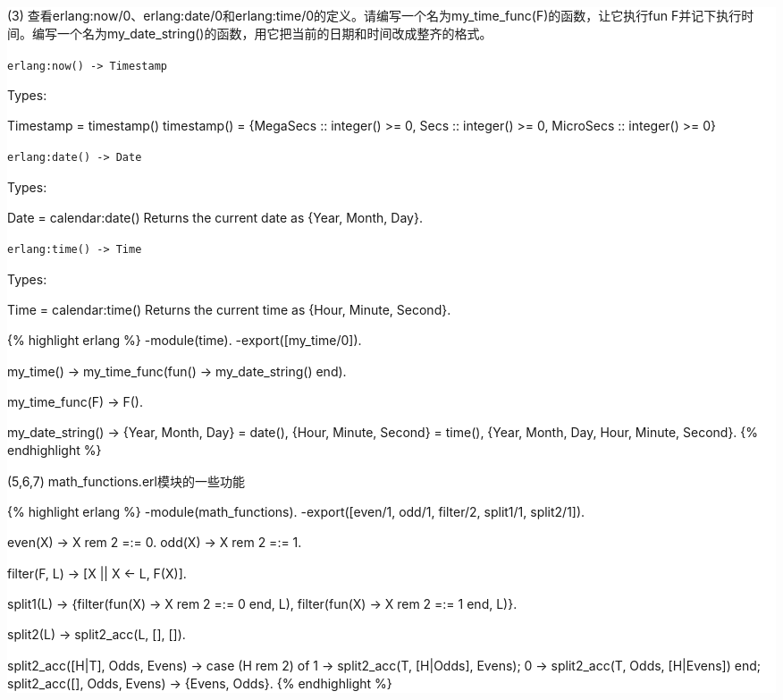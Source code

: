(3) 查看erlang:now/0、erlang:date/0和erlang:time/0的定义。请编写一个名为my_time_func(F)的函数，让它执行fun F并记下执行时间。编写一个名为my_date_string()的函数，用它把当前的日期和时间改成整齐的格式。

	erlang:now() -> Timestamp

Types:

Timestamp = timestamp()
timestamp() = 
    {MegaSecs :: integer() >= 0,
     Secs :: integer() >= 0,
     MicroSecs :: integer() >= 0}

	erlang:date() -> Date

Types:

Date = calendar:date()
Returns the current date as {Year, Month, Day}.

	erlang:time() -> Time

Types:

Time = calendar:time()
Returns the current time as {Hour, Minute, Second}.

{% highlight erlang %}
-module(time).
-export([my_time/0]).

my_time() ->
	my_time_func(fun() -> my_date_string() end).

my_time_func(F) ->
	F().

my_date_string() ->
	{Year, Month, Day} = date(),
	{Hour, Minute, Second} = time(),
	{Year, Month, Day, Hour, Minute, Second}.
{% endhighlight %}

(5,6,7) math_functions.erl模块的一些功能

{% highlight erlang %}
-module(math_functions).
-export([even/1, odd/1, filter/2, split1/1, split2/1]).

even(X) -> X rem 2 =:= 0.
odd(X) -> X rem 2 =:= 1.

filter(F, L) ->
	[X || X <- L, F(X)].

split1(L) ->
	{filter(fun(X) -> X rem 2 =:= 0 end, L), filter(fun(X) -> X rem 2 =:= 1 end, L)}.

split2(L) ->
	split2_acc(L, [], []).

split2_acc([H|T], Odds, Evens) ->
	case (H rem 2) of
		1 -> split2_acc(T, [H|Odds], Evens);
		0 -> split2_acc(T, Odds, [H|Evens])
	end;
split2_acc([], Odds, Evens) -> {Evens, Odds}.
{% endhighlight %}
